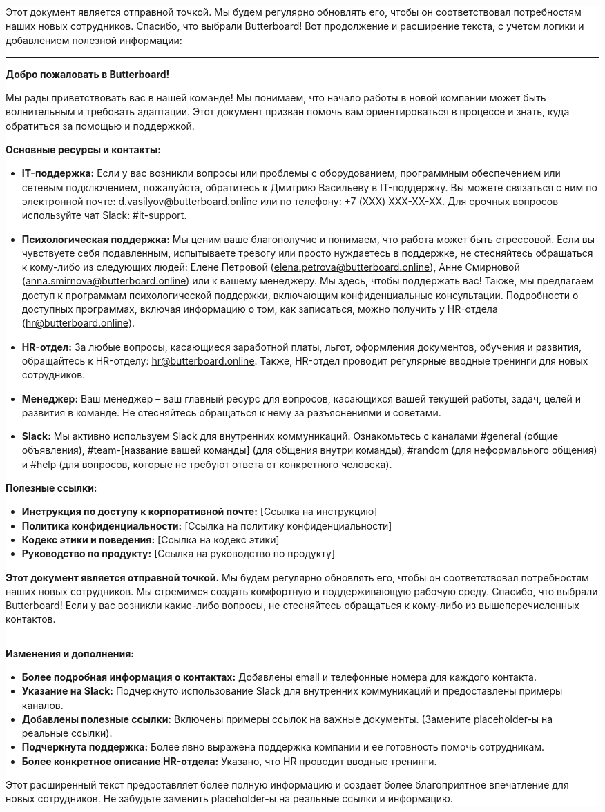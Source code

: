 
Этот документ является отправной точкой. Мы будем регулярно обновлять его, чтобы он соответствовал потребностям наших новых сотрудников.  Спасибо, что выбрали Butterboard!
Вот продолжение и расширение текста, с учетом логики и добавлением полезной информации:

---

**Добро пожаловать в Butterboard!**

Мы рады приветствовать вас в нашей команде! Мы понимаем, что начало работы в новой компании может быть волнительным и требовать адаптации. Этот документ призван помочь вам ориентироваться в процессе и знать, куда обратиться за помощью и поддержкой.

**Основные ресурсы и контакты:**

* **IT-поддержка:** Если у вас возникли вопросы или проблемы с оборудованием, программным обеспечением или сетевым подключением, пожалуйста, обратитесь к Дмитрию Васильеву в IT-поддержку. Вы можете связаться с ним по электронной почте: d.vasilyov@butterboard.online или по телефону: +7 (XXX) XXX-XX-XX.  Для срочных вопросов используйте чат Slack: #it-support.

* **Психологическая поддержка:** Мы ценим ваше благополучие и понимаем, что работа может быть стрессовой. Если вы чувствуете себя подавленным, испытываете тревогу или просто нуждаетесь в поддержке, не стесняйтесь обращаться к кому-либо из следующих людей: Елене Петровой (elena.petrova@butterboard.online), Анне Смирновой (anna.smirnova@butterboard.online) или к вашему менеджеру.  Мы здесь, чтобы поддержать вас!  Также, мы предлагаем доступ к программам психологической поддержки, включающим конфиденциальные консультации. Подробности о доступных программах, включая информацию о том, как записаться, можно получить у HR-отдела (hr@butterboard.online).

* **HR-отдел:**  За любые вопросы, касающиеся заработной платы, льгот, оформления документов, обучения и развития, обращайтесь к HR-отделу: hr@butterboard.online.  Также, HR-отдел проводит регулярные вводные тренинги для новых сотрудников.

* **Менеджер:** Ваш менеджер – ваш главный ресурс для вопросов, касающихся вашей текущей работы, задач, целей и развития в команде. Не стесняйтесь обращаться к нему за разъяснениями и советами.

* **Slack:**  Мы активно используем Slack для внутренних коммуникаций.  Ознакомьтесь с каналами #general (общие объявления), #team-[название вашей команды] (для общения внутри команды), #random (для неформального общения) и #help (для вопросов, которые не требуют ответа от конкретного человека).

**Полезные ссылки:**

* **Инструкция по доступу к корпоративной почте:** [Ссылка на инструкцию]
* **Политика конфиденциальности:** [Ссылка на политику конфиденциальности]
* **Кодекс этики и поведения:** [Ссылка на кодекс этики]
* **Руководство по продукту:** [Ссылка на руководство по продукту]

**Этот документ является отправной точкой.** Мы будем регулярно обновлять его, чтобы он соответствовал потребностям наших новых сотрудников.  Мы стремимся создать комфортную и поддерживающую рабочую среду.  Спасибо, что выбрали Butterboard!  Если у вас возникли какие-либо вопросы, не стесняйтесь обращаться к кому-либо из вышеперечисленных контактов.

---

**Изменения и дополнения:**

*   **Более подробная информация о контактах:** Добавлены email и телефонные номера для каждого контакта.
*   **Указание на Slack:** Подчеркнуто использование Slack для внутренних коммуникаций и предоставлены примеры каналов.
*   **Добавлены полезные ссылки:**  Включены примеры ссылок на важные документы.  (Замените placeholder-ы на реальные ссылки).
*   **Подчеркнута поддержка:**  Более явно выражена поддержка компании и ее готовность помочь сотрудникам.
*   **Более конкретное описание HR-отдела:**  Указано, что HR проводит вводные тренинги.

Этот расширенный текст предоставляет более полную информацию и создает более благоприятное впечатление для новых сотрудников.  Не забудьте заменить placeholder-ы на реальные ссылки и информацию.
